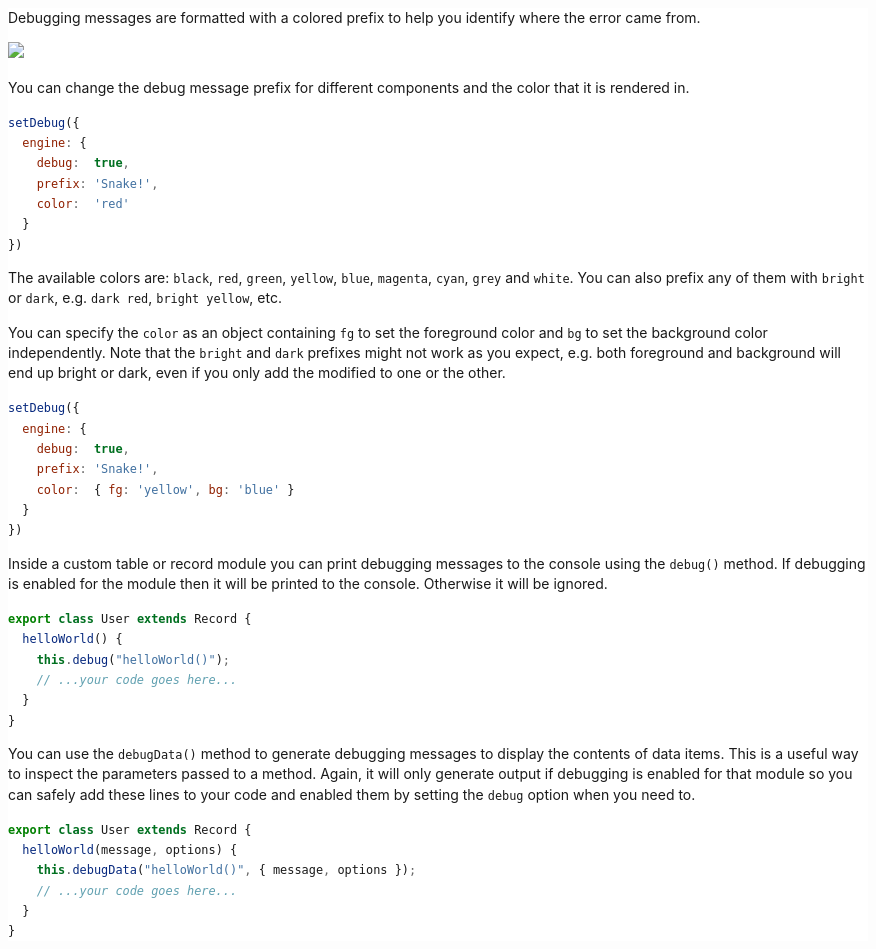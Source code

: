 Debugging messages are formatted with a colored prefix to help you identify
where the error came from.

<img src="/images/screenshots/debugging.png" width="100%"/>

You can change the debug message prefix for different components and the color
that it is rendered in.

```js
setDebug({
  engine: {
    debug:  true,
    prefix: 'Snake!',
    color:  'red'
  }
})
```

The available colors are: `black`, `red`, `green`, `yellow`, `blue`, `magenta`, `cyan`,
`grey` and `white`.  You can also prefix any of them with `bright` or `dark`, e.g.
`dark red`, `bright yellow`, etc.

You can specify the `color` as an object containing `fg` to set the foreground
color and `bg` to set the background color independently.  Note that the `bright` and
`dark` prefixes might not work as you expect, e.g. both foreground and background will
end up bright or dark, even if you only add the modified to one or the other.

```js
setDebug({
  engine: {
    debug:  true,
    prefix: 'Snake!',
    color:  { fg: 'yellow', bg: 'blue' }
  }
})
```

Inside a custom table or record module you can print debugging messages to the console
using the `debug()` method.  If debugging is enabled for the module then it will be
printed to the console.  Otherwise it will be ignored.

```js
export class User extends Record {
  helloWorld() {
    this.debug("helloWorld()");
    // ...your code goes here...
  }
}
```

You can use the `debugData()` method to generate debugging messages to display
the contents of data items.  This is a useful way to inspect the parameters
passed to a method.  Again, it will only generate output if debugging is enabled
for that module so you can safely add these lines to your code and enabled them
by setting the `debug` option when you need to.

```js
export class User extends Record {
  helloWorld(message, options) {
    this.debugData("helloWorld()", { message, options });
    // ...your code goes here...
  }
}
```


